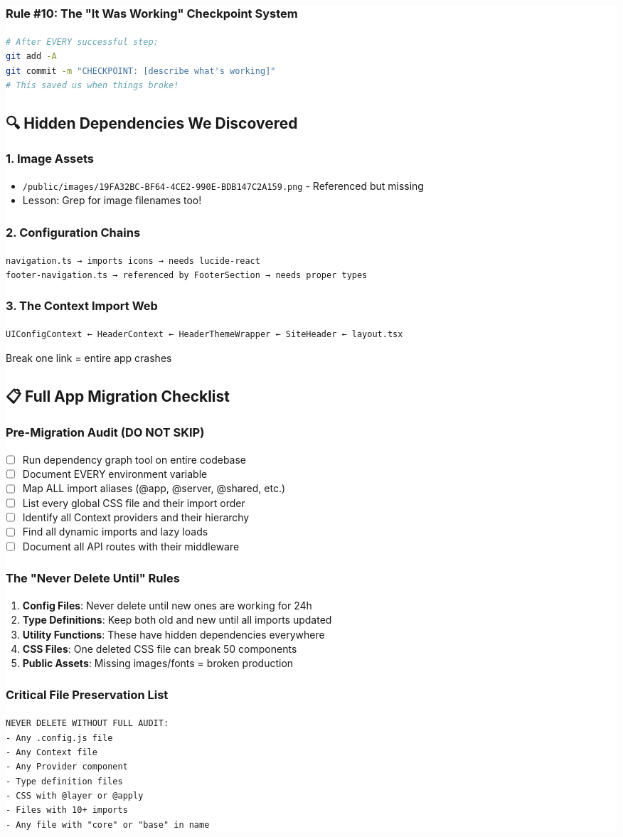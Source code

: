 ### Rule #10: The "It Was Working" Checkpoint System
```bash
# After EVERY successful step:
git add -A
git commit -m "CHECKPOINT: [describe what's working]"
# This saved us when things broke!
```

## 🔍 Hidden Dependencies We Discovered

### 1. **Image Assets**
- `/public/images/19FA32BC-BF64-4CE2-990E-BDB147C2A159.png` - Referenced but missing
- Lesson: Grep for image filenames too!

### 2. **Configuration Chains**
```
navigation.ts → imports icons → needs lucide-react
footer-navigation.ts → referenced by FooterSection → needs proper types
```

### 3. **The Context Import Web**
```
UIConfigContext ← HeaderContext ← HeaderThemeWrapper ← SiteHeader ← layout.tsx
```
Break one link = entire app crashes

## 📋 Full App Migration Checklist

### Pre-Migration Audit (DO NOT SKIP)
- [ ] Run dependency graph tool on entire codebase
- [ ] Document EVERY environment variable
- [ ] Map ALL import aliases (@app, @server, @shared, etc.)
- [ ] List every global CSS file and their import order
- [ ] Identify all Context providers and their hierarchy
- [ ] Find all dynamic imports and lazy loads
- [ ] Document all API routes with their middleware

### The "Never Delete Until" Rules
1. **Config Files**: Never delete until new ones are working for 24h
2. **Type Definitions**: Keep both old and new until all imports updated
3. **Utility Functions**: These have hidden dependencies everywhere
4. **CSS Files**: One deleted CSS file can break 50 components
5. **Public Assets**: Missing images/fonts = broken production

### Critical File Preservation List
```
NEVER DELETE WITHOUT FULL AUDIT:
- Any .config.js file
- Any Context file
- Any Provider component
- Type definition files
- CSS with @layer or @apply
- Files with 10+ imports
- Any file with "core" or "base" in name
```

